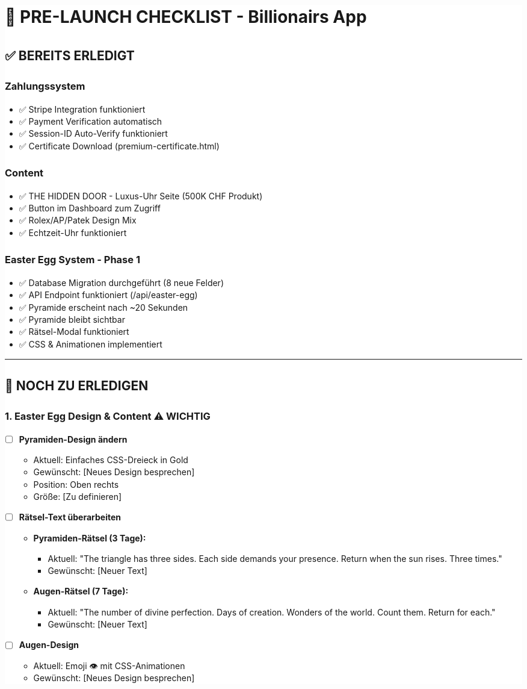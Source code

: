 # 🚀 PRE-LAUNCH CHECKLIST - Billionairs App

## ✅ BEREITS ERLEDIGT

### Zahlungssystem
- ✅ Stripe Integration funktioniert
- ✅ Payment Verification automatisch
- ✅ Session-ID Auto-Verify funktioniert
- ✅ Certificate Download (premium-certificate.html)

### Content
- ✅ THE HIDDEN DOOR - Luxus-Uhr Seite (500K CHF Produkt)
- ✅ Button im Dashboard zum Zugriff
- ✅ Rolex/AP/Patek Design Mix
- ✅ Echtzeit-Uhr funktioniert

### Easter Egg System - Phase 1
- ✅ Database Migration durchgeführt (8 neue Felder)
- ✅ API Endpoint funktioniert (/api/easter-egg)
- ✅ Pyramide erscheint nach ~20 Sekunden
- ✅ Pyramide bleibt sichtbar
- ✅ Rätsel-Modal funktioniert
- ✅ CSS & Animationen implementiert

---

## 🔧 NOCH ZU ERLEDIGEN

### 1. Easter Egg Design & Content ⚠️ WICHTIG
- [ ] **Pyramiden-Design ändern**
  - Aktuell: Einfaches CSS-Dreieck in Gold
  - Gewünscht: [Neues Design besprechen]
  - Position: Oben rechts
  - Größe: [Zu definieren]
  
- [ ] **Rätsel-Text überarbeiten**
  - **Pyramiden-Rätsel (3 Tage):**
    - Aktuell: "The triangle has three sides. Each side demands your presence. Return when the sun rises. Three times."
    - Gewünscht: [Neuer Text]
  
  - **Augen-Rätsel (7 Tage):**
    - Aktuell: "The number of divine perfection. Days of creation. Wonders of the world. Count them. Return for each."
    - Gewünscht: [Neuer Text]

- [ ] **Augen-Design**
  - Aktuell: Emoji 👁️ mit CSS-Animationen
  - Gewünscht: [Neues Design besprechen]
